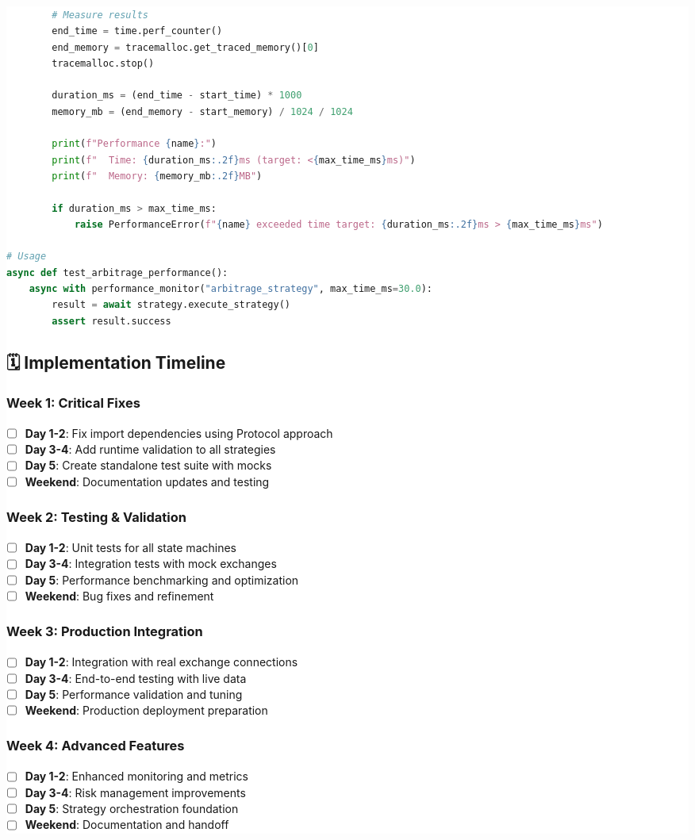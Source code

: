 ```python
        # Measure results
        end_time = time.perf_counter()
        end_memory = tracemalloc.get_traced_memory()[0]
        tracemalloc.stop()
        
        duration_ms = (end_time - start_time) * 1000
        memory_mb = (end_memory - start_memory) / 1024 / 1024
        
        print(f"Performance {name}:")
        print(f"  Time: {duration_ms:.2f}ms (target: <{max_time_ms}ms)")
        print(f"  Memory: {memory_mb:.2f}MB")
        
        if duration_ms > max_time_ms:
            raise PerformanceError(f"{name} exceeded time target: {duration_ms:.2f}ms > {max_time_ms}ms")

# Usage
async def test_arbitrage_performance():
    async with performance_monitor("arbitrage_strategy", max_time_ms=30.0):
        result = await strategy.execute_strategy()
        assert result.success
```

## 🗓️ Implementation Timeline

### Week 1: Critical Fixes
- [ ] **Day 1-2**: Fix import dependencies using Protocol approach
- [ ] **Day 3-4**: Add runtime validation to all strategies  
- [ ] **Day 5**: Create standalone test suite with mocks
- [ ] **Weekend**: Documentation updates and testing

### Week 2: Testing & Validation
- [ ] **Day 1-2**: Unit tests for all state machines
- [ ] **Day 3-4**: Integration tests with mock exchanges
- [ ] **Day 5**: Performance benchmarking and optimization
- [ ] **Weekend**: Bug fixes and refinement

### Week 3: Production Integration
- [ ] **Day 1-2**: Integration with real exchange connections
- [ ] **Day 3-4**: End-to-end testing with live data
- [ ] **Day 5**: Performance validation and tuning
- [ ] **Weekend**: Production deployment preparation

### Week 4: Advanced Features
- [ ] **Day 1-2**: Enhanced monitoring and metrics
- [ ] **Day 3-4**: Risk management improvements
- [ ] **Day 5**: Strategy orchestration foundation
- [ ] **Weekend**: Documentation and handoff
